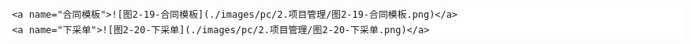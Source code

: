     <a name="合同模板">![图2-19-合同模板](./images/pc/2.项目管理/图2-19-合同模板.png)</a>
     <a name="下采单">![图2-20-下采单](./images/pc/2.项目管理/图2-20-下采单.png)</a>